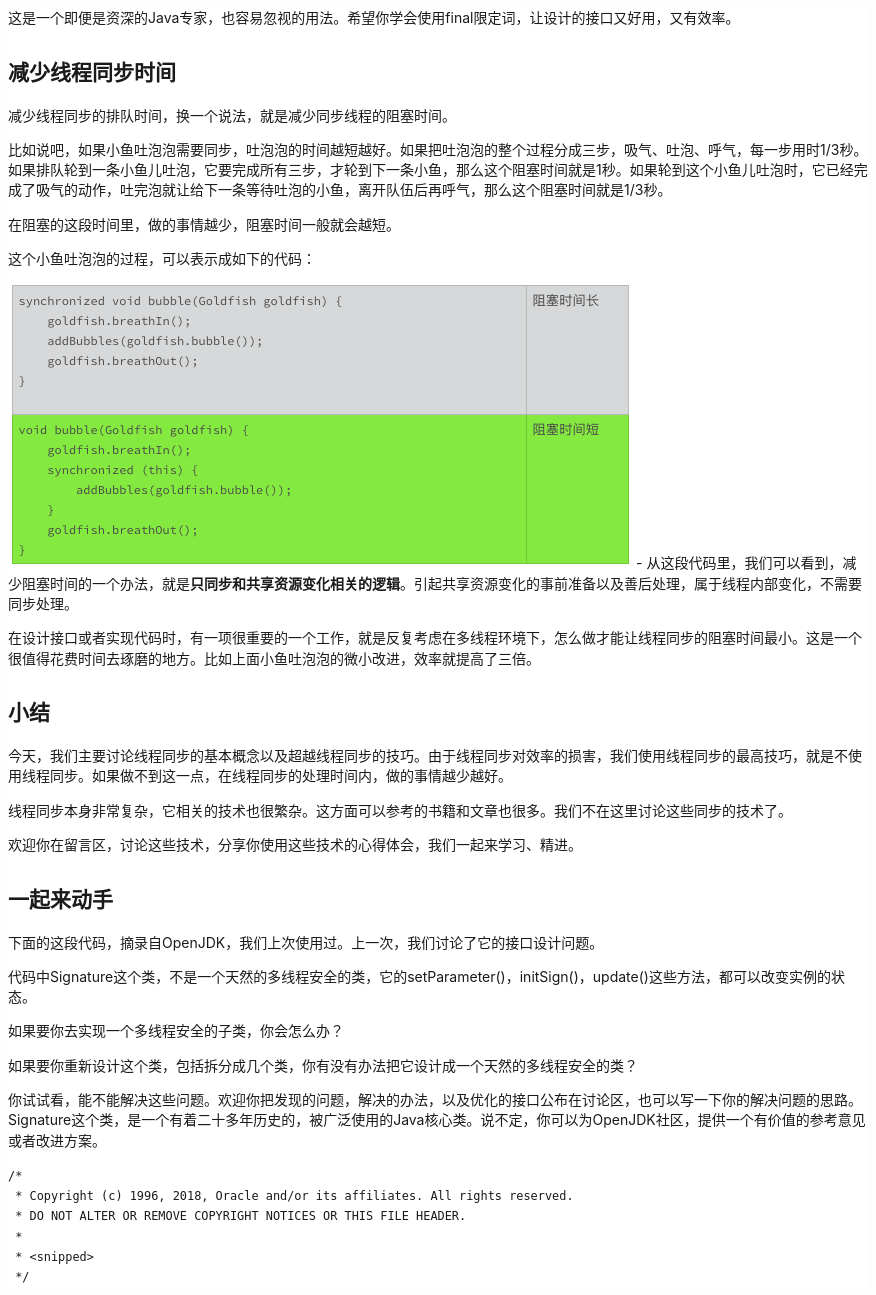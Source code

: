 这是一个即便是资深的Java专家，也容易忽视的用法。希望你学会使用final限定词，让设计的接口又好用，又有效率。

## 减少线程同步时间

减少线程同步的排队时间，换一个说法，就是减少同步线程的阻塞时间。

比如说吧，如果小鱼吐泡泡需要同步，吐泡泡的时间越短越好。如果把吐泡泡的整个过程分成三步，吸气、吐泡、呼气，每一步用时1/3秒。如果排队轮到一条小鱼儿吐泡，它要完成所有三步，才轮到下一条小鱼，那么这个阻塞时间就是1秒。如果轮到这个小鱼儿吐泡时，它已经完成了吸气的动作，吐完泡就让给下一条等待吐泡的小鱼，离开队伍后再呼气，那么这个阻塞时间就是1/3秒。

在阻塞的这段时间里，做的事情越少，阻塞时间一般就会越短。

这个小鱼吐泡泡的过程，可以表示成如下的代码：

![](assets/70845e3080dc14621fef4e9b56d416f4.png)-
从这段代码里，我们可以看到，减少阻塞时间的一个办法，就是**只同步和共享资源变化相关的逻辑**。引起共享资源变化的事前准备以及善后处理，属于线程内部变化，不需要同步处理。

在设计接口或者实现代码时，有一项很重要的一个工作，就是反复考虑在多线程环境下，怎么做才能让线程同步的阻塞时间最小。这是一个很值得花费时间去琢磨的地方。比如上面小鱼吐泡泡的微小改进，效率就提高了三倍。

## 小结

今天，我们主要讨论线程同步的基本概念以及超越线程同步的技巧。由于线程同步对效率的损害，我们使用线程同步的最高技巧，就是不使用线程同步。如果做不到这一点，在线程同步的处理时间内，做的事情越少越好。

线程同步本身非常复杂，它相关的技术也很繁杂。这方面可以参考的书籍和文章也很多。我们不在这里讨论这些同步的技术了。

欢迎你在留言区，讨论这些技术，分享你使用这些技术的心得体会，我们一起来学习、精进。

## 一起来动手

下面的这段代码，摘录自OpenJDK，我们上次使用过。上一次，我们讨论了它的接口设计问题。

代码中Signature这个类，不是一个天然的多线程安全的类，它的setParameter()，initSign()，update()这些方法，都可以改变实例的状态。

如果要你去实现一个多线程安全的子类，你会怎么办？

如果要你重新设计这个类，包括拆分成几个类，你有没有办法把它设计成一个天然的多线程安全的类？

你试试看，能不能解决这些问题。欢迎你把发现的问题，解决的办法，以及优化的接口公布在讨论区，也可以写一下你的解决问题的思路。Signature这个类，是一个有着二十多年历史的，被广泛使用的Java核心类。说不定，你可以为OpenJDK社区，提供一个有价值的参考意见或者改进方案。

    /*
     * Copyright (c) 1996, 2018, Oracle and/or its affiliates. All rights reserved.
     * DO NOT ALTER OR REMOVE COPYRIGHT NOTICES OR THIS FILE HEADER.
     *
     * <snipped>
     */
